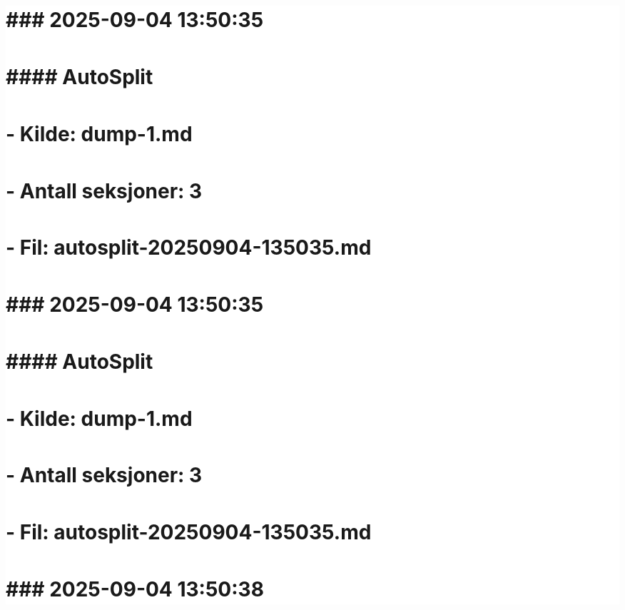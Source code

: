 #

#

#

#

# \### 2025-09-04 13:50:35

# \#### AutoSplit

# \- Kilde: dump-1.md

# \- Antall seksjoner: 3

# \- Fil: autosplit-20250904-135035.md

#

#

#

#

# \### 2025-09-04 13:50:35

# \#### AutoSplit

# \- Kilde: dump-1.md

# \- Antall seksjoner: 3

# \- Fil: autosplit-20250904-135035.md

#

#

#

#

# \### 2025-09-04 13:50:38
